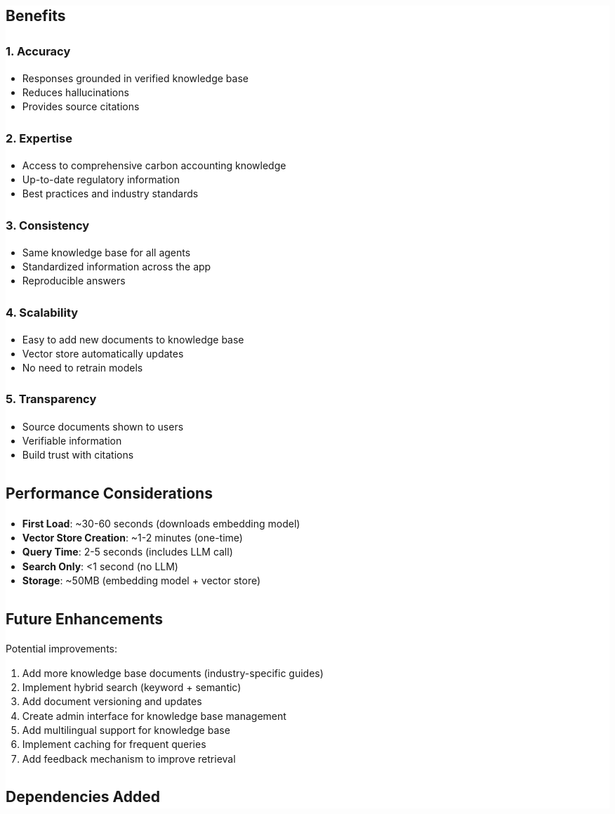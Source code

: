 ```
```

## Benefits

### 1. **Accuracy**
- Responses grounded in verified knowledge base
- Reduces hallucinations
- Provides source citations

### 2. **Expertise**
- Access to comprehensive carbon accounting knowledge
- Up-to-date regulatory information
- Best practices and industry standards

### 3. **Consistency**
- Same knowledge base for all agents
- Standardized information across the app
- Reproducible answers

### 4. **Scalability**
- Easy to add new documents to knowledge base
- Vector store automatically updates
- No need to retrain models

### 5. **Transparency**
- Source documents shown to users
- Verifiable information
- Build trust with citations

## Performance Considerations

- **First Load**: ~30-60 seconds (downloads embedding model)
- **Vector Store Creation**: ~1-2 minutes (one-time)
- **Query Time**: 2-5 seconds (includes LLM call)
- **Search Only**: <1 second (no LLM)
- **Storage**: ~50MB (embedding model + vector store)

## Future Enhancements

Potential improvements:
1. Add more knowledge base documents (industry-specific guides)
2. Implement hybrid search (keyword + semantic)
3. Add document versioning and updates
4. Create admin interface for knowledge base management
5. Add multilingual support for knowledge base
6. Implement caching for frequent queries
7. Add feedback mechanism to improve retrieval

## Dependencies Added
